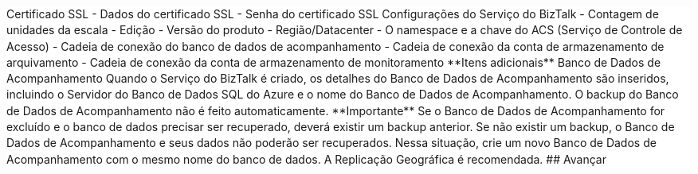 </td>
</tr>
<tr>
<td>
Certificado SSL

</td>
<td>
-   Dados do certificado SSL
-   Senha do certificado SSL

</td>
</tr>
<tr>
<td>
Configurações do Serviço do BizTalk

</td>
<td>
-   Contagem de unidades da escala
-   Edição
-   Versão do produto
-   Região/Datacenter
-   O namespace e a chave do ACS (Serviço de Controle de Acesso)
-   Cadeia de conexão do banco de dados de acompanhamento
-   Cadeia de conexão da conta de armazenamento de arquivamento
-   Cadeia de conexão da conta de armazenamento de monitoramento

</td>
</tr>
<tr>
<td colspan="2">
**Itens adicionais**

</td>
</tr>
<tr>
<td>
Banco de Dados de Acompanhamento

</td>
<td>
Quando o Serviço do BizTalk é criado, os detalhes do Banco de Dados de Acompanhamento são inseridos, incluindo o Servidor do Banco de Dados SQL do Azure e o nome do Banco de Dados de Acompanhamento. O backup do Banco de Dados de Acompanhamento não é feito automaticamente.
 **Importante**
 Se o Banco de Dados de Acompanhamento for excluído e o banco de dados precisar ser recuperado, deverá existir um backup anterior. Se não existir um backup, o Banco de Dados de Acompanhamento e seus dados não poderão ser recuperados. Nessa situação, crie um novo Banco de Dados de Acompanhamento com o mesmo nome do banco de dados. A Replicação Geográfica é recomendada.

</td>
</tr>
</table>
## Avançar

